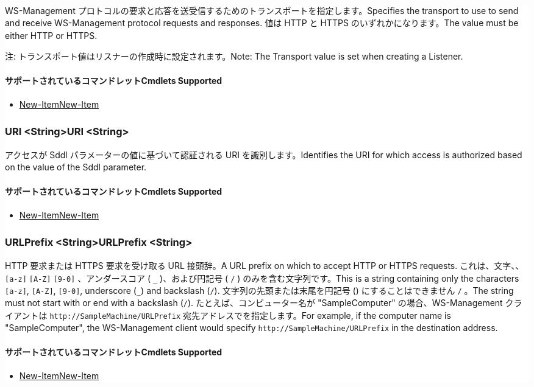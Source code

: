 <span data-ttu-id="0280d-310">WS-Management プロトコルの要求と応答を送受信するためのトランスポートを指定します。</span><span class="sxs-lookup"><span data-stu-id="0280d-310">Specifies the transport to use to send and receive WS-Management protocol requests and responses.</span></span> <span data-ttu-id="0280d-311">値は HTTP と HTTPS のいずれかになります。</span><span class="sxs-lookup"><span data-stu-id="0280d-311">The value must be either HTTP or HTTPS.</span></span>

<span data-ttu-id="0280d-312">注: トランスポート値はリスナーの作成時に設定されます。</span><span class="sxs-lookup"><span data-stu-id="0280d-312">Note: The Transport value is set when creating a Listener.</span></span>

#### <a name="cmdlets-supported"></a><span data-ttu-id="0280d-313">サポートされているコマンドレット</span><span class="sxs-lookup"><span data-stu-id="0280d-313">Cmdlets Supported</span></span>

- [<span data-ttu-id="0280d-314">New-Item</span><span class="sxs-lookup"><span data-stu-id="0280d-314">New-Item</span></span>](xref:Microsoft.PowerShell.Management.New-Item)

### <a name="uri-string"></a><span data-ttu-id="0280d-315">URI \<String\></span><span class="sxs-lookup"><span data-stu-id="0280d-315">URI \<String\></span></span>

<span data-ttu-id="0280d-316">アクセスが Sddl パラメーターの値に基づいて認証される URI を識別します。</span><span class="sxs-lookup"><span data-stu-id="0280d-316">Identifies the URI for which access is authorized based on the value of the Sddl parameter.</span></span>

#### <a name="cmdlets-supported"></a><span data-ttu-id="0280d-317">サポートされているコマンドレット</span><span class="sxs-lookup"><span data-stu-id="0280d-317">Cmdlets Supported</span></span>

- [<span data-ttu-id="0280d-318">New-Item</span><span class="sxs-lookup"><span data-stu-id="0280d-318">New-Item</span></span>](xref:Microsoft.PowerShell.Management.New-Item)

### <a name="urlprefix-string"></a><span data-ttu-id="0280d-319">URLPrefix \<String\></span><span class="sxs-lookup"><span data-stu-id="0280d-319">URLPrefix \<String\></span></span>

<span data-ttu-id="0280d-320">HTTP 要求または HTTPS 要求を受け取る URL 接頭辞。</span><span class="sxs-lookup"><span data-stu-id="0280d-320">A URL prefix on which to accept HTTP or HTTPS requests.</span></span> <span data-ttu-id="0280d-321">これは、文字、、 `[a-z]` `[A-Z]` `[9-0]` 、アンダースコア ( `_` )、および円記号 ( `/` ) のみを含む文字列です。</span><span class="sxs-lookup"><span data-stu-id="0280d-321">This is a string containing only the characters `[a-z]`, `[A-Z]`, `[9-0]`, underscore (`_`) and backslash (`/`).</span></span> <span data-ttu-id="0280d-322">文字列の先頭または末尾を円記号 () にすることはできません `/` 。</span><span class="sxs-lookup"><span data-stu-id="0280d-322">The string must not start with or end with a backslash (`/`).</span></span> <span data-ttu-id="0280d-323">たとえば、コンピューター名が "SampleComputer" の場合、WS-Management クライアントは `http://SampleMachine/URLPrefix` 宛先アドレスでを指定します。</span><span class="sxs-lookup"><span data-stu-id="0280d-323">For example, if the computer name is "SampleComputer", the WS-Management client would specify `http://SampleMachine/URLPrefix` in the destination address.</span></span>

#### <a name="cmdlets-supported"></a><span data-ttu-id="0280d-324">サポートされているコマンドレット</span><span class="sxs-lookup"><span data-stu-id="0280d-324">Cmdlets Supported</span></span>

- [<span data-ttu-id="0280d-325">New-Item</span><span class="sxs-lookup"><span data-stu-id="0280d-325">New-Item</span></span>](xref:Microsoft.PowerShell.Management.New-Item)
